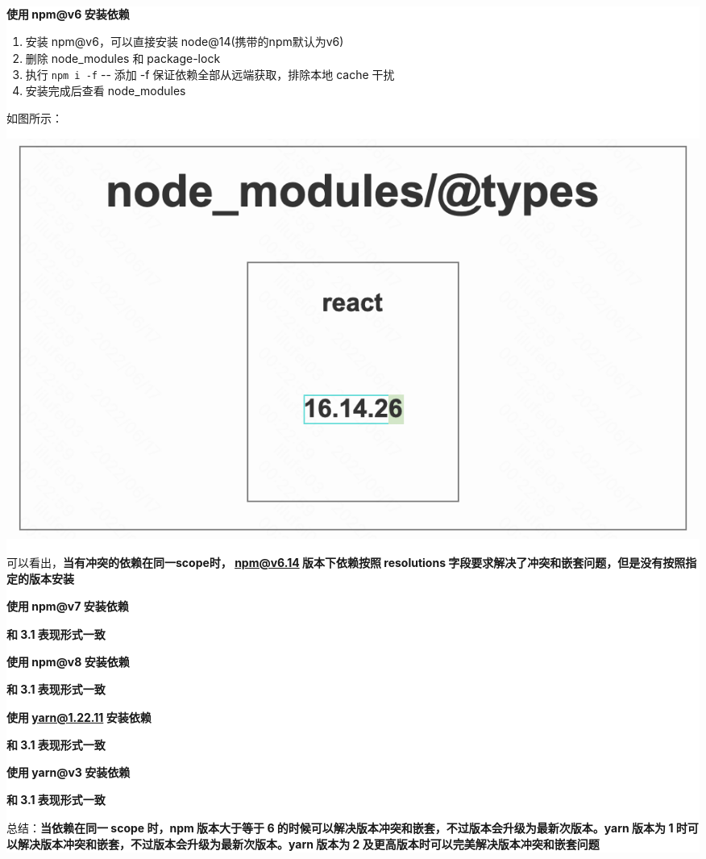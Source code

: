 **使用 npm@v6 安装依赖**

1. 安装 npm@v6，可以直接安装 node@14(携带的npm默认为v6)
2. 删除 node_modules 和 package-lock
3. 执行 `npm i -f` -- 添加 -f 保证依赖全部从远端获取，排除本地 cache 干扰
4. 安装完成后查看 node_modules

如图所示：

![不同依赖scope下的版本冲突解决方案](./assets/same-scope-npm-v6.png)

可以看出，**当有冲突的依赖在同一scope时， npm@v6.14 版本下依赖按照 resolutions 字段要求解决了冲突和嵌套问题，但是没有按照指定的版本安装**

**使用 npm@v7 安装依赖**

**和 3.1 表现形式一致**

**使用 npm@v8 安装依赖**

**和 3.1 表现形式一致**

**使用 yarn@1.22.11 安装依赖**

**和 3.1 表现形式一致**

**使用 yarn@v3 安装依赖**

**和 3.1 表现形式一致**

总结：**当依赖在同一 scope 时，npm 版本大于等于 6 的时候可以解决版本冲突和嵌套，不过版本会升级为最新次版本。yarn 版本为 1 时可以解决版本冲突和嵌套，不过版本会升级为最新次版本。yarn 版本为 2 及更高版本时可以完美解决版本冲突和嵌套问题**
